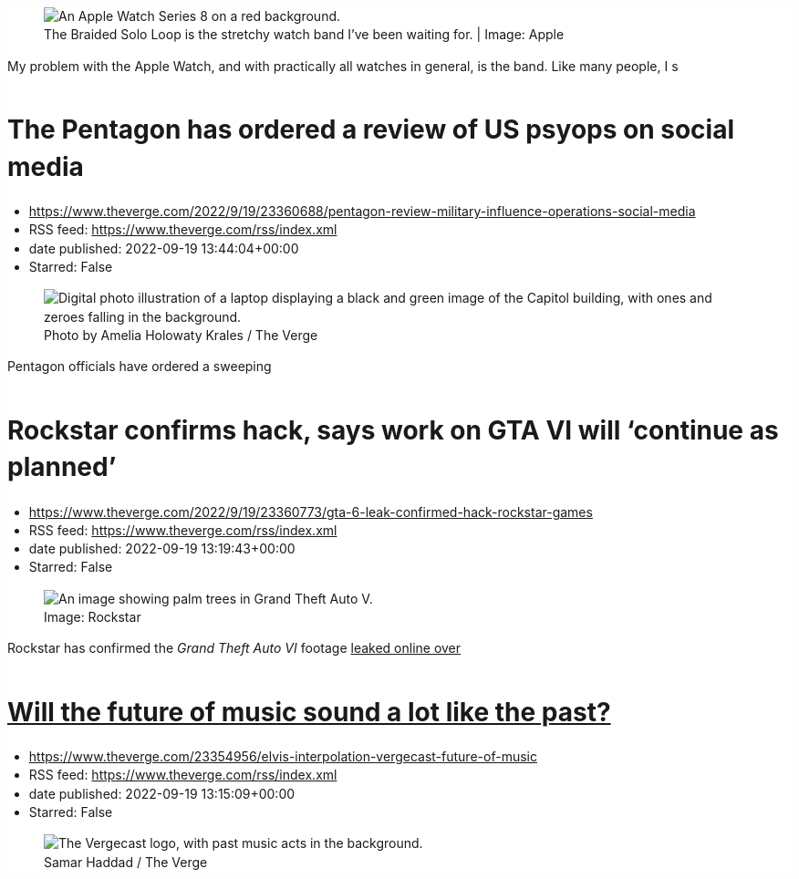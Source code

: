 <figure>
      <img alt="An Apple Watch Series 8 on a red background." src="https://cdn.vox-cdn.com/thumbor/fBq28KRHW2_ByUK4VVOKguE-Uyo=/0x92:1260x932/1310x873/cdn.vox-cdn.com/uploads/chorus_image/image/71386905/WatchSoloBand.0.jpg" />
        <figcaption>The Braided Solo Loop is the stretchy watch band I’ve been waiting for. | Image: Apple</figcaption>
    </figure>

  <p id="RZg0FU">My problem with the Apple Watch, and with practically all watches in general, is the band. Like many people, I s

# The Pentagon has ordered a review of US psyops on social media
 - https://www.theverge.com/2022/9/19/23360688/pentagon-review-military-influence-operations-social-media
 - RSS feed: https://www.theverge.com/rss/index.xml
 - date published: 2022-09-19 13:44:04+00:00
 - Starred: False

<figure>
      <img alt="Digital photo illustration of a laptop displaying a black and green image of the Capitol building, with ones and zeroes falling in the background." src="https://cdn.vox-cdn.com/thumbor/OWnf52vf_7fLAPMU96-_YMD3psc=/0x0:2040x1360/1310x873/cdn.vox-cdn.com/uploads/chorus_image/image/71386859/akrales_220309_4977_0038.0.jpg" />
        <figcaption>Photo by Amelia Holowaty Krales / The Verge</figcaption>
    </figure>

  <p id="nhqb2O">Pentagon officials have ordered a sweeping

# Rockstar confirms hack, says work on GTA VI will ‘continue as planned’
 - https://www.theverge.com/2022/9/19/23360773/gta-6-leak-confirmed-hack-rockstar-games
 - RSS feed: https://www.theverge.com/rss/index.xml
 - date published: 2022-09-19 13:19:43+00:00
 - Starred: False

<figure>
      <img alt="An image showing palm trees in Grand Theft Auto V." src="https://cdn.vox-cdn.com/thumbor/5ElEzPKdE-XNKoVAKRsv1CTafQg=/150x0:1770x1080/1310x873/cdn.vox-cdn.com/uploads/chorus_image/image/71386780/gtav_gameplay.0.png" />
        <figcaption>Image: Rockstar</figcaption>
    </figure>

  <p id="pt7KKD">Rockstar has confirmed the <em>Grand Theft Auto VI</em> footage <a href="https://www.theverge.com/2022/9/18/23359156/gta-6-leak-gameplay-footage-90-videos">leaked online over 

# Will the future of music sound a lot like the past?
 - https://www.theverge.com/23354956/elvis-interpolation-vergecast-future-of-music
 - RSS feed: https://www.theverge.com/rss/index.xml
 - date published: 2022-09-19 13:15:09+00:00
 - Starred: False

<figure>
      <img alt="The Vergecast logo, with past music acts in the background." src="https://cdn.vox-cdn.com/thumbor/3ceBHL6Nw2kqcRPVNcDg8G762fI=/0x0:3000x2000/1310x873/cdn.vox-cdn.com/uploads/chorus_image/image/71386778/old_artists_new_music.0.jpg" />
        <figcaption>Samar Haddad / The Verge</figcaption>
    </figure>
